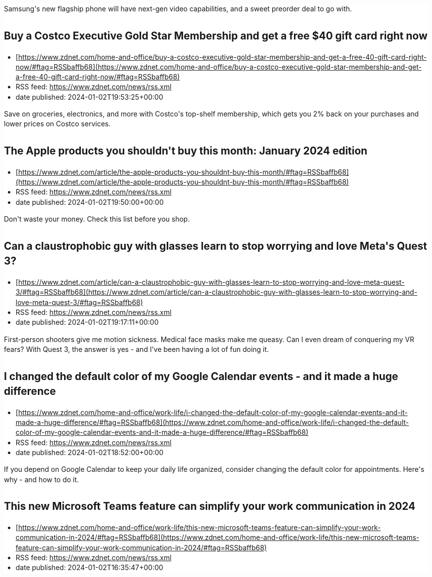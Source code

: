 Samsung's new flagship phone will have next-gen video capabilities, and a sweet preorder deal to go with.

## Buy a Costco Executive Gold Star Membership and get a free $40 gift card right now
 - [https://www.zdnet.com/home-and-office/buy-a-costco-executive-gold-star-membership-and-get-a-free-40-gift-card-right-now/#ftag=RSSbaffb68](https://www.zdnet.com/home-and-office/buy-a-costco-executive-gold-star-membership-and-get-a-free-40-gift-card-right-now/#ftag=RSSbaffb68)
 - RSS feed: https://www.zdnet.com/news/rss.xml
 - date published: 2024-01-02T19:53:25+00:00

Save on groceries, electronics, and more with Costco's top-shelf membership, which gets you 2% back on your purchases and lower prices on Costco services.

## The Apple products you shouldn't buy this month: January 2024 edition
 - [https://www.zdnet.com/article/the-apple-products-you-shouldnt-buy-this-month/#ftag=RSSbaffb68](https://www.zdnet.com/article/the-apple-products-you-shouldnt-buy-this-month/#ftag=RSSbaffb68)
 - RSS feed: https://www.zdnet.com/news/rss.xml
 - date published: 2024-01-02T19:50:00+00:00

Don't waste your money. Check this list before you shop.

## Can a claustrophobic guy with glasses learn to stop worrying and love Meta's Quest 3?
 - [https://www.zdnet.com/article/can-a-claustrophobic-guy-with-glasses-learn-to-stop-worrying-and-love-meta-quest-3/#ftag=RSSbaffb68](https://www.zdnet.com/article/can-a-claustrophobic-guy-with-glasses-learn-to-stop-worrying-and-love-meta-quest-3/#ftag=RSSbaffb68)
 - RSS feed: https://www.zdnet.com/news/rss.xml
 - date published: 2024-01-02T19:17:11+00:00

First-person shooters give me motion sickness. Medical face masks make me queasy. Can I even dream of conquering my VR fears? With Quest 3, the answer is yes - and I've been having a lot of fun doing it.

## I changed the default color of my Google Calendar events - and it made a huge difference
 - [https://www.zdnet.com/home-and-office/work-life/i-changed-the-default-color-of-my-google-calendar-events-and-it-made-a-huge-difference/#ftag=RSSbaffb68](https://www.zdnet.com/home-and-office/work-life/i-changed-the-default-color-of-my-google-calendar-events-and-it-made-a-huge-difference/#ftag=RSSbaffb68)
 - RSS feed: https://www.zdnet.com/news/rss.xml
 - date published: 2024-01-02T18:52:00+00:00

If you depend on Google Calendar to keep your daily life organized, consider changing the default color for appointments. Here's why - and how to do it.

## This new Microsoft Teams feature can simplify your work communication in 2024
 - [https://www.zdnet.com/home-and-office/work-life/this-new-microsoft-teams-feature-can-simplify-your-work-communication-in-2024/#ftag=RSSbaffb68](https://www.zdnet.com/home-and-office/work-life/this-new-microsoft-teams-feature-can-simplify-your-work-communication-in-2024/#ftag=RSSbaffb68)
 - RSS feed: https://www.zdnet.com/news/rss.xml
 - date published: 2024-01-02T16:35:47+00:00
